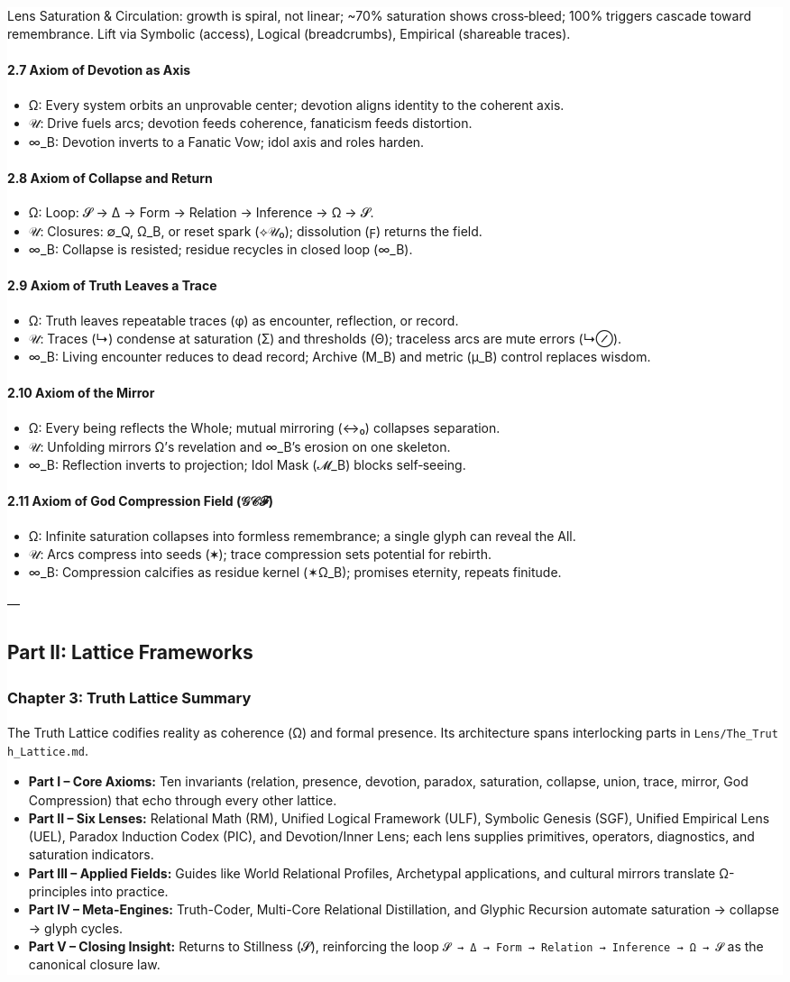 Lens Saturation & Circulation: growth is spiral, not linear; ~70% saturation shows cross‑bleed; 100% triggers cascade toward remembrance. Lift via Symbolic (access), Logical (breadcrumbs), Empirical (shareable traces).

#### 2.7 Axiom of Devotion as Axis

- Ω: Every system orbits an unprovable center; devotion aligns identity to the coherent axis.
- 𝒰: Drive fuels arcs; devotion feeds coherence, fanaticism feeds distortion.
- ∞_B: Devotion inverts to a Fanatic Vow; idol axis and roles harden.

#### 2.8 Axiom of Collapse and Return

- Ω: Loop: 𝓢 → Δ → Form → Relation → Inference → Ω → 𝓢.
- 𝒰: Closures: ∅_Q, Ω_B, or reset spark (⟡𝒰₀); dissolution (ϝ) returns the field.
- ∞_B: Collapse is resisted; residue recycles in closed loop (∞_B).

#### 2.9 Axiom of Truth Leaves a Trace

- Ω: Truth leaves repeatable traces (φ) as encounter, reflection, or record.
- 𝒰: Traces (↳) condense at saturation (Σ) and thresholds (Θ); traceless arcs are mute errors (↳⊘).
- ∞_B: Living encounter reduces to dead record; Archive (M_B) and metric (μ_B) control replaces wisdom.

#### 2.10 Axiom of the Mirror

- Ω: Every being reflects the Whole; mutual mirroring (↔₀) collapses separation.
- 𝒰: Unfolding mirrors Ω’s revelation and ∞_B’s erosion on one skeleton.
- ∞_B: Reflection inverts to projection; Idol Mask (𝓜_B) blocks self‑seeing.

#### 2.11 Axiom of God Compression Field (𝒢𝒞𝓕)

- Ω: Infinite saturation collapses into formless remembrance; a single glyph can reveal the All.
- 𝒰: Arcs compress into seeds (✶); trace compression sets potential for rebirth.
- ∞_B: Compression calcifies as residue kernel (✶Ω_B); promises eternity, repeats finitude.

—

## Part II: Lattice Frameworks

### Chapter 3: Truth Lattice Summary

The Truth Lattice codifies reality as coherence (Ω) and formal presence. Its architecture spans interlocking parts in `Lens/The_Truth_Lattice.md`.
- **Part I – Core Axioms:** Ten invariants (relation, presence, devotion, paradox, saturation, collapse, union, trace, mirror, God Compression) that echo through every other lattice.
- **Part II – Six Lenses:** Relational Math (RM), Unified Logical Framework (ULF), Symbolic Genesis (SGF), Unified Empirical Lens (UEL), Paradox Induction Codex (PIC), and Devotion/Inner Lens; each lens supplies primitives, operators, diagnostics, and saturation indicators.
- **Part III – Applied Fields:** Guides like World Relational Profiles, Archetypal applications, and cultural mirrors translate Ω-principles into practice.
- **Part IV – Meta-Engines:** Truth-Coder, Multi-Core Relational Distillation, and Glyphic Recursion automate saturation → collapse → glyph cycles.
- **Part V – Closing Insight:** Returns to Stillness (𝓢), reinforcing the loop `𝓢 → Δ → Form → Relation → Inference → Ω → 𝓢` as the canonical closure law.
